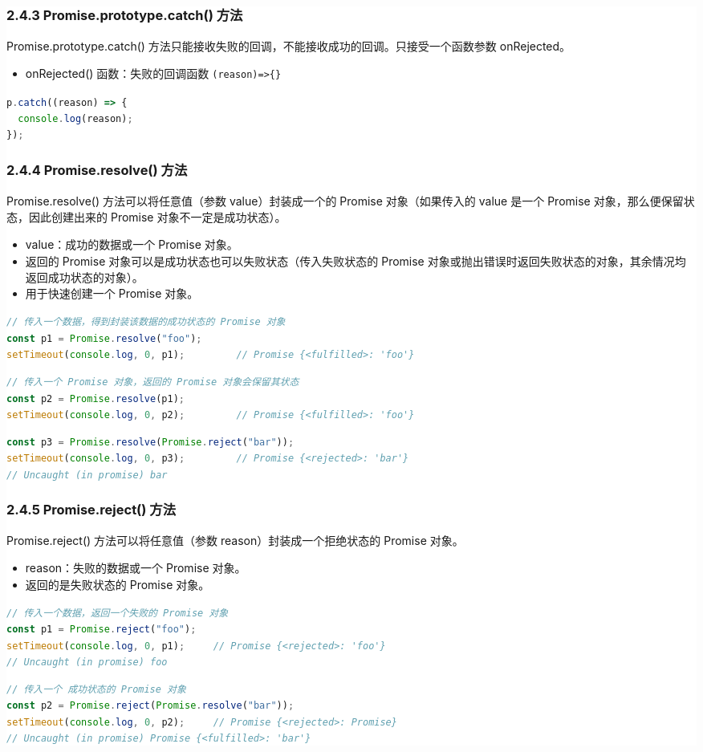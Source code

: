 ### 2.4.3 Promise.prototype.catch() 方法

Promise.prototype.catch() 方法只能接收失败的回调，不能接收成功的回调。只接受一个函数参数 onRejected。
* onRejected() 函数：失败的回调函数 `(reason)=>{}`

```javascript
p.catch((reason) => {
  console.log(reason);
});
```

### 2.4.4 Promise.resolve() 方法

Promise.resolve() 方法可以将任意值（参数 value）封装成一个的 Promise 对象（如果传入的 value 是一个 Promise 对象，那么便保留状态，因此创建出来的 Promise 对象不一定是成功状态）。

* value：成功的数据或一个 Promise 对象。
* 返回的 Promise 对象可以是成功状态也可以失败状态（传入失败状态的 Promise 对象或抛出错误时返回失败状态的对象，其余情况均返回成功状态的对象）。
* 用于快速创建一个 Promise 对象。

```javascript
// 传入一个数据，得到封装该数据的成功状态的 Promise 对象
const p1 = Promise.resolve("foo");
setTimeout(console.log, 0, p1);			// Promise {<fulfilled>: 'foo'}
```

```javascript
// 传入一个 Promise 对象，返回的 Promise 对象会保留其状态
const p2 = Promise.resolve(p1);
setTimeout(console.log, 0, p2);			// Promise {<fulfilled>: 'foo'}
```

```javascript
const p3 = Promise.resolve(Promise.reject("bar"));
setTimeout(console.log, 0, p3);			// Promise {<rejected>: 'bar'}
// Uncaught (in promise) bar
```

### 2.4.5 Promise.reject() 方法

Promise.reject() 方法可以将任意值（参数 reason）封装成一个拒绝状态的 Promise 对象。

* reason：失败的数据或一个 Promise 对象。
* 返回的是失败状态的 Promise 对象。

```javascript
// 传入一个数据，返回一个失败的 Promise 对象
const p1 = Promise.reject("foo");
setTimeout(console.log, 0, p1);		// Promise {<rejected>: 'foo'}
// Uncaught (in promise) foo
```

```javascript
// 传入一个 成功状态的 Promise 对象
const p2 = Promise.reject(Promise.resolve("bar"));
setTimeout(console.log, 0, p2);		// Promise {<rejected>: Promise}
// Uncaught (in promise) Promise {<fulfilled>: 'bar'}
```

